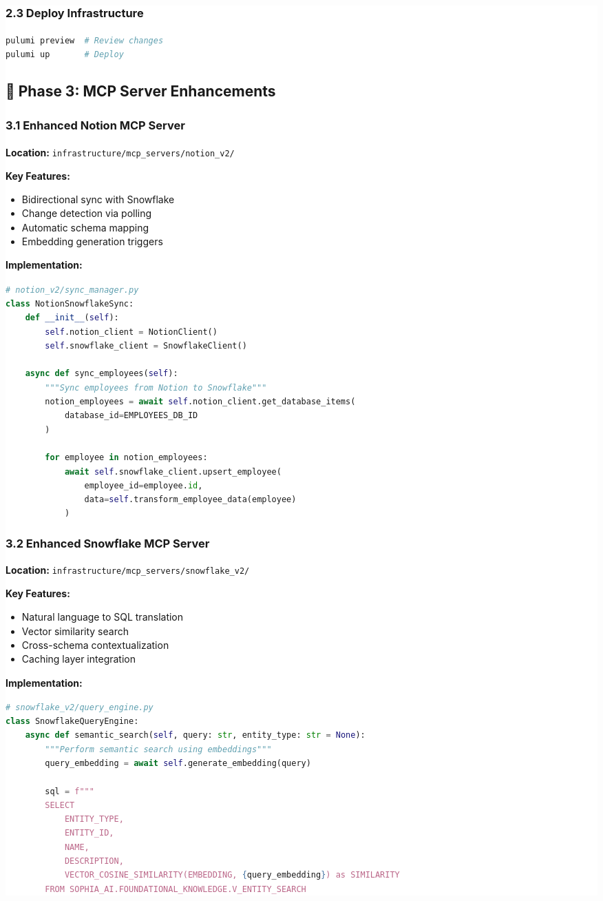 ### 2.3 Deploy Infrastructure
```bash
pulumi preview  # Review changes
pulumi up       # Deploy
```

## 🔧 Phase 3: MCP Server Enhancements

### 3.1 Enhanced Notion MCP Server

**Location:** `infrastructure/mcp_servers/notion_v2/`

**Key Features:**
- Bidirectional sync with Snowflake
- Change detection via polling
- Automatic schema mapping
- Embedding generation triggers

**Implementation:**
```python
# notion_v2/sync_manager.py
class NotionSnowflakeSync:
    def __init__(self):
        self.notion_client = NotionClient()
        self.snowflake_client = SnowflakeClient()

    async def sync_employees(self):
        """Sync employees from Notion to Snowflake"""
        notion_employees = await self.notion_client.get_database_items(
            database_id=EMPLOYEES_DB_ID
        )

        for employee in notion_employees:
            await self.snowflake_client.upsert_employee(
                employee_id=employee.id,
                data=self.transform_employee_data(employee)
            )
```

### 3.2 Enhanced Snowflake MCP Server

**Location:** `infrastructure/mcp_servers/snowflake_v2/`

**Key Features:**
- Natural language to SQL translation
- Vector similarity search
- Cross-schema contextualization
- Caching layer integration

**Implementation:**
```python
# snowflake_v2/query_engine.py
class SnowflakeQueryEngine:
    async def semantic_search(self, query: str, entity_type: str = None):
        """Perform semantic search using embeddings"""
        query_embedding = await self.generate_embedding(query)

        sql = f"""
        SELECT
            ENTITY_TYPE,
            ENTITY_ID,
            NAME,
            DESCRIPTION,
            VECTOR_COSINE_SIMILARITY(EMBEDDING, {query_embedding}) as SIMILARITY
        FROM SOPHIA_AI.FOUNDATIONAL_KNOWLEDGE.V_ENTITY_SEARCH
```